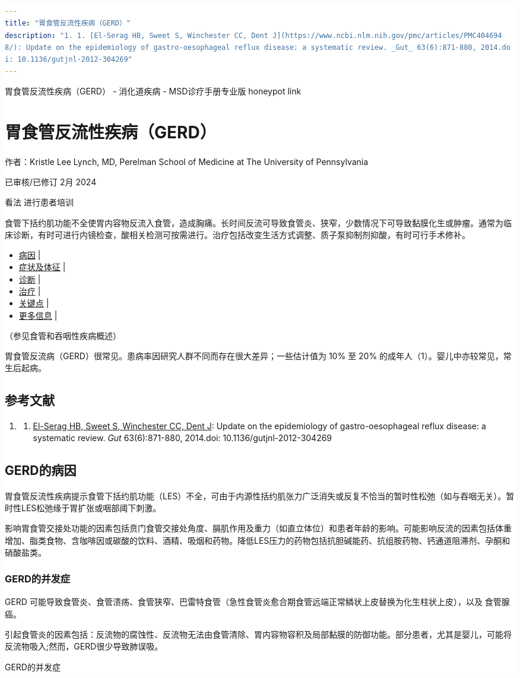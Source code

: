 ```yaml
---
title: "胃食管反流性疾病（GERD）"
description: "1. 1. [El-Serag HB, Sweet S, Winchester CC, Dent J](https://www.ncbi.nlm.nih.gov/pmc/articles/PMC4046948/): Update on the epidemiology of gastro-oesophageal reflux disease: a systematic review. _Gut_ 63(6):871-880, 2014.doi: 10.1136/gutjnl-2012-304269"
---
```


﻿胃食管反流性疾病（GERD） - 消化道疾病 - MSD诊疗手册专业版 honeypot link

# 胃食管反流性疾病（GERD）

作者：Kristle Lee Lynch, MD, Perelman School of Medicine at The University of Pennsylvania

已审核/已修订 2月 2024

看法 进行患者培训

食管下括约肌功能不全使胃内容物反流入食管，造成胸痛。长时间反流可导致食管炎、狭窄，少数情况下可导致黏膜化生或肿瘤。通常为临床诊断，有时可进行内镜检查，酸相关检测可按需进行。治疗包括改变生活方式调整、质子泵抑制剂抑酸，有时可行手术修补。

- [病因](#病因_v891756_zh) \|
- [症状及体征](#症状及体征_v891765_zh) \|
- [诊断](#诊断_v891774_zh) \|
- [治疗](#治疗_v891786_zh) \|
- [关键点](#关键点_v11697240_zh) \|
- [更多信息](#更多信息_v28289645_zh) \|

（参见食管和吞咽性疾病概述）

胃食管反流病（GERD）很常见。患病率因研究人群不同而存在很大差异；一些估计值为 10% 至 20% 的成年人（1）。婴儿中亦较常见，常生后起病。

## 参考文献

1. 1. [El-Serag HB, Sweet S, Winchester CC, Dent J](https://www.ncbi.nlm.nih.gov/pmc/articles/PMC4046948/): Update on the epidemiology of gastro-oesophageal reflux disease: a systematic review. _Gut_ 63(6):871-880, 2014.doi: 10.1136/gutjnl-2012-304269


## GERD的病因

胃食管反流性疾病提示食管下括约肌功能（LES）不全，可由于内源性括约肌张力广泛消失或反复不恰当的暂时性松弛（如与吞咽无关）。暂时性LES松弛缘于胃扩张或咽部阈下刺激。

影响胃食管交接处功能的因素包括贲门食管交接处角度、膈肌作用及重力（如直立体位）和患者年龄的影响。可能影响反流的因素包括体重增加、脂类食物、含咖啡因或碳酸的饮料、酒精、吸烟和药物。降低LES压力的药物包括抗胆碱能药、抗组胺药物、钙通道阻滞剂、孕酮和硝酸盐类。

### GERD的并发症

GERD 可能导致食管炎、食管溃疡、食管狭窄、巴雷特食管（急性食管炎愈合期食管远端正常鳞状上皮替换为化生柱状上皮），以及 食管腺癌。

引起食管炎的因素包括：反流物的腐蚀性、反流物无法由食管清除、胃内容物容积及局部黏膜的防御功能。部分患者，尤其是婴儿，可能将反流物吸入;然而，GERD很少导致肺误吸。

GERD的并发症
